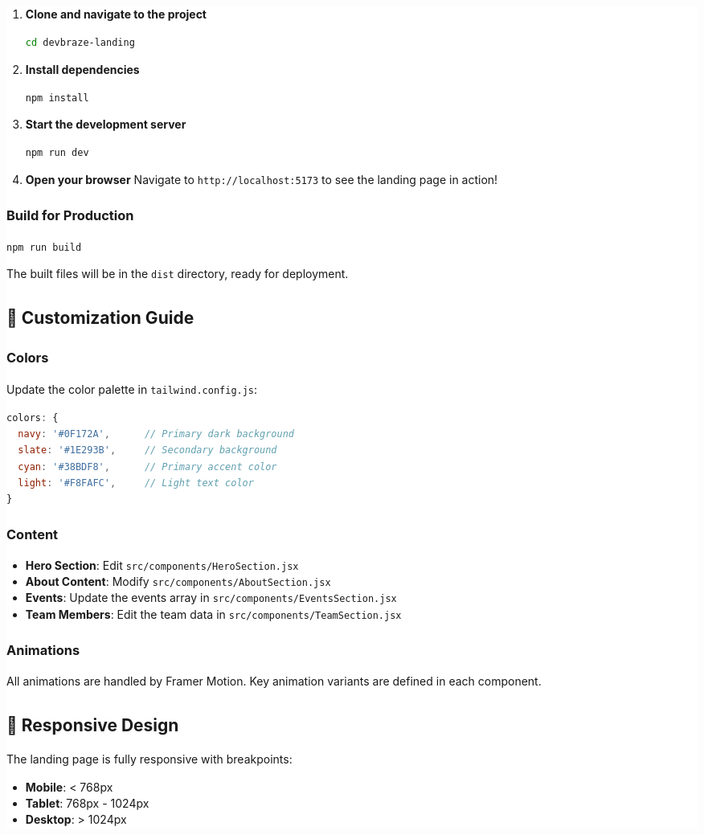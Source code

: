 1. **Clone and navigate to the project**
   ```bash
   cd devbraze-landing
   ```

2. **Install dependencies**
   ```bash
   npm install
   ```

3. **Start the development server**
   ```bash
   npm run dev
   ```

4. **Open your browser**
   Navigate to `http://localhost:5173` to see the landing page in action!

### Build for Production

```bash
npm run build
```

The built files will be in the `dist` directory, ready for deployment.

## 🎯 Customization Guide

### Colors
Update the color palette in `tailwind.config.js`:
```js
colors: {
  navy: '#0F172A',      // Primary dark background
  slate: '#1E293B',     // Secondary background
  cyan: '#38BDF8',      // Primary accent color
  light: '#F8FAFC',     // Light text color
}
```

### Content
- **Hero Section**: Edit `src/components/HeroSection.jsx`
- **About Content**: Modify `src/components/AboutSection.jsx`
- **Events**: Update the events array in `src/components/EventsSection.jsx`
- **Team Members**: Edit the team data in `src/components/TeamSection.jsx`

### Animations
All animations are handled by Framer Motion. Key animation variants are defined in each component.

## 📱 Responsive Design

The landing page is fully responsive with breakpoints:
- **Mobile**: < 768px
- **Tablet**: 768px - 1024px
- **Desktop**: > 1024px
